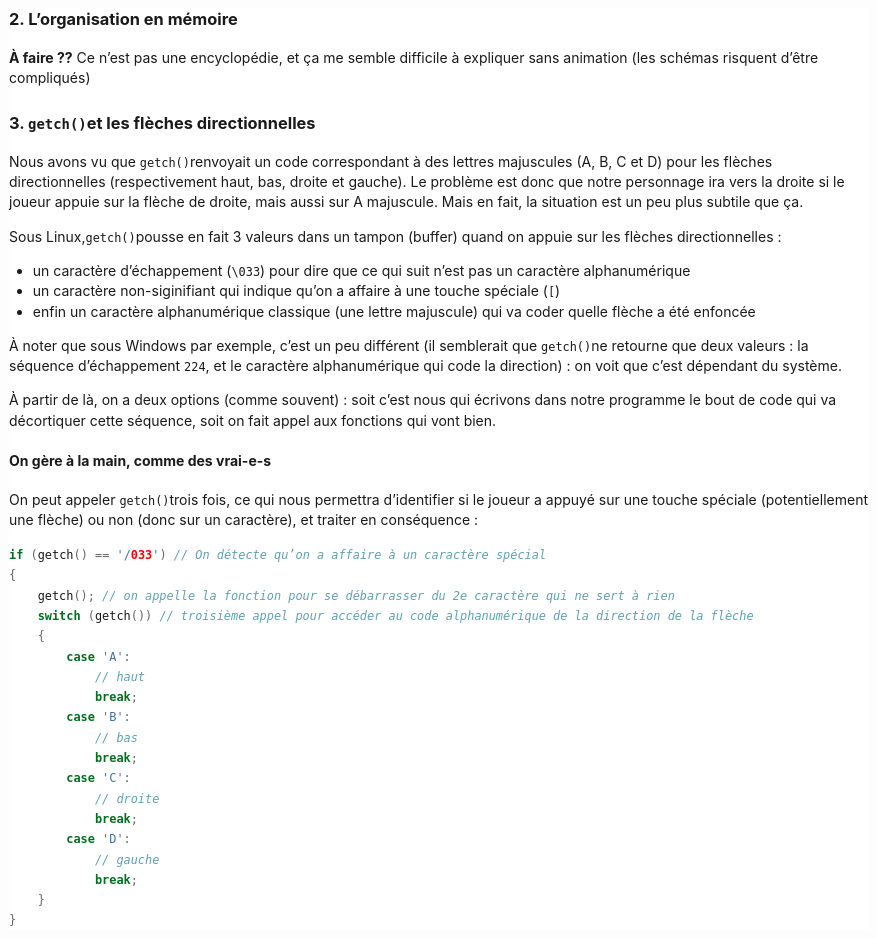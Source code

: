 ### 2. L’organisation en mémoire 

**À faire ??** Ce n’est pas une encyclopédie, et ça me semble difficile à expliquer sans animation (les schémas risquent d’être compliqués)

### 3. `getch()`et les flèches directionnelles

Nous avons vu que `getch()`renvoyait un code correspondant à des lettres majuscules (A, B, C et D) pour les flèches directionnelles (respectivement haut, bas, droite et gauche). Le problème est donc que notre personnage ira vers la droite si le joueur appuie sur la flèche de droite, mais aussi sur A majuscule. Mais en fait, la situation est un peu plus subtile que ça.

Sous Linux,`getch()`pousse en fait 3 valeurs dans un tampon (buffer) quand on appuie sur les flèches directionnelles :

* un caractère d’échappement (`\033`) pour dire que ce qui suit n’est pas un caractère alphanumérique
* un caractère non-siginifiant qui indique qu’on a affaire à une touche spéciale (`[`) 
* enfin un caractère alphanumérique classique (une lettre majuscule) qui va coder quelle flèche a été enfoncée

À noter que sous Windows par exemple, c’est un peu différent (il semblerait que `getch()`ne retourne que deux valeurs : la séquence d’échappement `224`, et le caractère alphanumérique qui code la direction) : on voit que c’est dépendant du système.

À partir de là, on a deux options (comme souvent) : soit c’est nous qui écrivons dans notre programme le bout de code qui va décortiquer cette séquence, soit on fait appel aux fonctions qui vont bien.

#### On gère à la main,  comme des vrai-e-s

On peut appeler `getch()`trois fois, ce qui nous permettra d’identifier si le joueur a appuyé sur une touche spéciale (potentiellement une flèche) ou non (donc sur un caractère), et traiter en conséquence :

```c
if (getch() == '/033') // On détecte qu’on a affaire à un caractère spécial
{
    getch(); // on appelle la fonction pour se débarrasser du 2e caractère qui ne sert à rien
    switch (getch()) // troisième appel pour accéder au code alphanumérique de la direction de la flèche
    {
        case 'A':
            // haut
            break;
        case 'B':
            // bas
            break;
        case 'C':
            // droite
            break;
        case 'D':
            // gauche
            break;
    }
}
```
